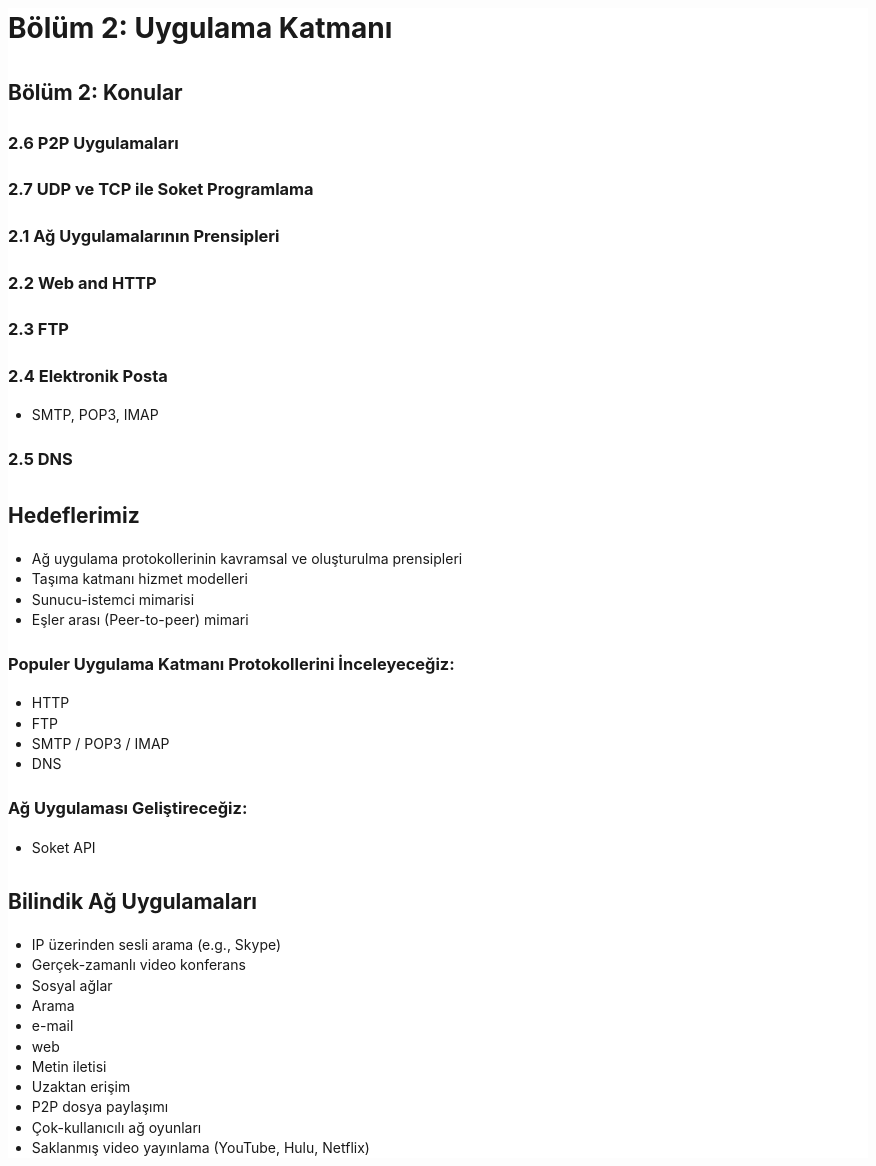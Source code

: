 # Bölüm 2: Uygulama Katmanı

## Bölüm 2: Konular

### 2.6 P2P Uygulamaları
### 2.7 UDP ve TCP ile Soket Programlama

### 2.1 Ağ Uygulamalarının Prensipleri
### 2.2 Web and HTTP
### 2.3 FTP
### 2.4 Elektronik Posta
- SMTP, POP3, IMAP
### 2.5 DNS

## Hedeflerimiz

- Ağ uygulama protokollerinin kavramsal ve oluşturulma prensipleri
- Taşıma katmanı hizmet modelleri
- Sunucu-istemci mimarisi
- Eşler arası (Peer-to-peer) mimari 

### Populer Uygulama Katmanı Protokollerini İnceleyeceğiz:
- HTTP
- FTP
- SMTP / POP3 / IMAP
- DNS

### Ağ Uygulaması Geliştireceğiz:
- Soket API

## Bilindik Ağ Uygulamaları

- IP üzerinden sesli arama (e.g., Skype)
- Gerçek-zamanlı video konferans
- Sosyal ağlar
- Arama
- e-mail
- web
- Metin iletisi
- Uzaktan erişim
- P2P dosya paylaşımı
- Çok-kullanıcılı ağ oyunları
- Saklanmış video yayınlama (YouTube, Hulu, Netflix)
